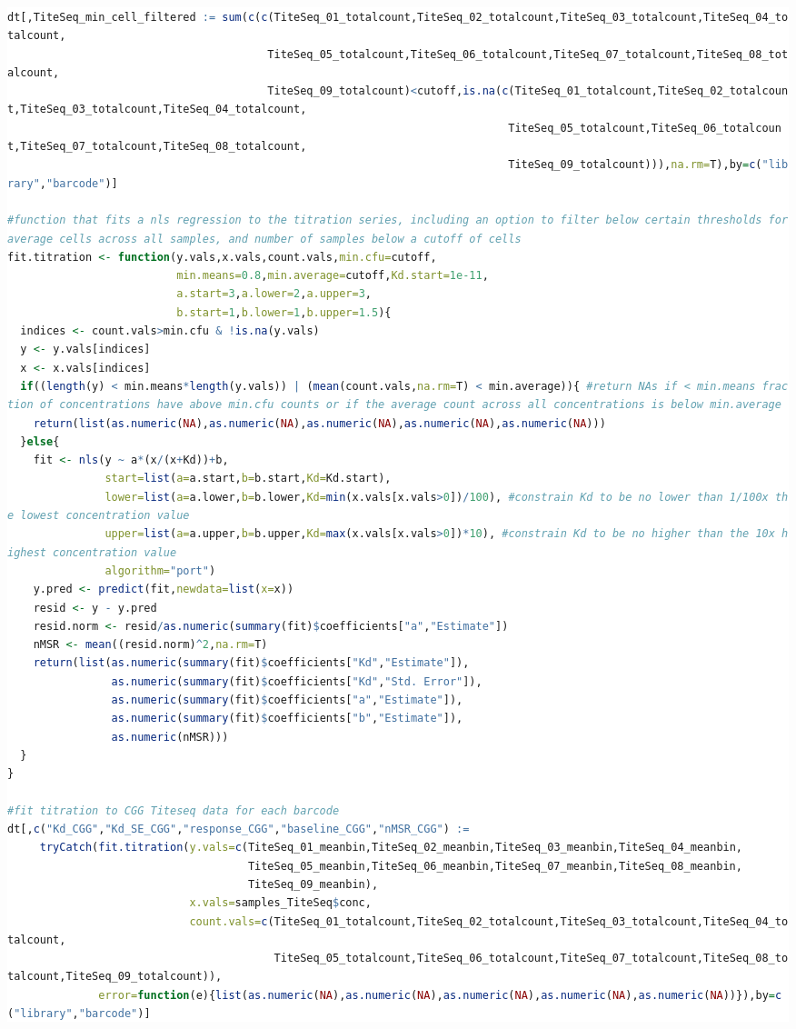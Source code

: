 ``` r
dt[,TiteSeq_min_cell_filtered := sum(c(c(TiteSeq_01_totalcount,TiteSeq_02_totalcount,TiteSeq_03_totalcount,TiteSeq_04_totalcount,
                                        TiteSeq_05_totalcount,TiteSeq_06_totalcount,TiteSeq_07_totalcount,TiteSeq_08_totalcount,
                                        TiteSeq_09_totalcount)<cutoff,is.na(c(TiteSeq_01_totalcount,TiteSeq_02_totalcount,TiteSeq_03_totalcount,TiteSeq_04_totalcount,
                                                                             TiteSeq_05_totalcount,TiteSeq_06_totalcount,TiteSeq_07_totalcount,TiteSeq_08_totalcount,
                                                                             TiteSeq_09_totalcount))),na.rm=T),by=c("library","barcode")]

#function that fits a nls regression to the titration series, including an option to filter below certain thresholds for average cells across all samples, and number of samples below a cutoff of cells
fit.titration <- function(y.vals,x.vals,count.vals,min.cfu=cutoff,
                          min.means=0.8,min.average=cutoff,Kd.start=1e-11,
                          a.start=3,a.lower=2,a.upper=3,
                          b.start=1,b.lower=1,b.upper=1.5){
  indices <- count.vals>min.cfu & !is.na(y.vals)
  y <- y.vals[indices]
  x <- x.vals[indices]
  if((length(y) < min.means*length(y.vals)) | (mean(count.vals,na.rm=T) < min.average)){ #return NAs if < min.means fraction of concentrations have above min.cfu counts or if the average count across all concentrations is below min.average
    return(list(as.numeric(NA),as.numeric(NA),as.numeric(NA),as.numeric(NA),as.numeric(NA)))
  }else{
    fit <- nls(y ~ a*(x/(x+Kd))+b,
               start=list(a=a.start,b=b.start,Kd=Kd.start),
               lower=list(a=a.lower,b=b.lower,Kd=min(x.vals[x.vals>0])/100), #constrain Kd to be no lower than 1/100x the lowest concentration value
               upper=list(a=a.upper,b=b.upper,Kd=max(x.vals[x.vals>0])*10), #constrain Kd to be no higher than the 10x highest concentration value
               algorithm="port")
    y.pred <- predict(fit,newdata=list(x=x))
    resid <- y - y.pred
    resid.norm <- resid/as.numeric(summary(fit)$coefficients["a","Estimate"])
    nMSR <- mean((resid.norm)^2,na.rm=T)
    return(list(as.numeric(summary(fit)$coefficients["Kd","Estimate"]),
                as.numeric(summary(fit)$coefficients["Kd","Std. Error"]),
                as.numeric(summary(fit)$coefficients["a","Estimate"]),
                as.numeric(summary(fit)$coefficients["b","Estimate"]),
                as.numeric(nMSR)))
  }
}

#fit titration to CGG Titeseq data for each barcode
dt[,c("Kd_CGG","Kd_SE_CGG","response_CGG","baseline_CGG","nMSR_CGG") :=
     tryCatch(fit.titration(y.vals=c(TiteSeq_01_meanbin,TiteSeq_02_meanbin,TiteSeq_03_meanbin,TiteSeq_04_meanbin,
                                     TiteSeq_05_meanbin,TiteSeq_06_meanbin,TiteSeq_07_meanbin,TiteSeq_08_meanbin,
                                     TiteSeq_09_meanbin),
                            x.vals=samples_TiteSeq$conc,
                            count.vals=c(TiteSeq_01_totalcount,TiteSeq_02_totalcount,TiteSeq_03_totalcount,TiteSeq_04_totalcount,
                                         TiteSeq_05_totalcount,TiteSeq_06_totalcount,TiteSeq_07_totalcount,TiteSeq_08_totalcount,TiteSeq_09_totalcount)),
              error=function(e){list(as.numeric(NA),as.numeric(NA),as.numeric(NA),as.numeric(NA),as.numeric(NA))}),by=c("library","barcode")]
```
